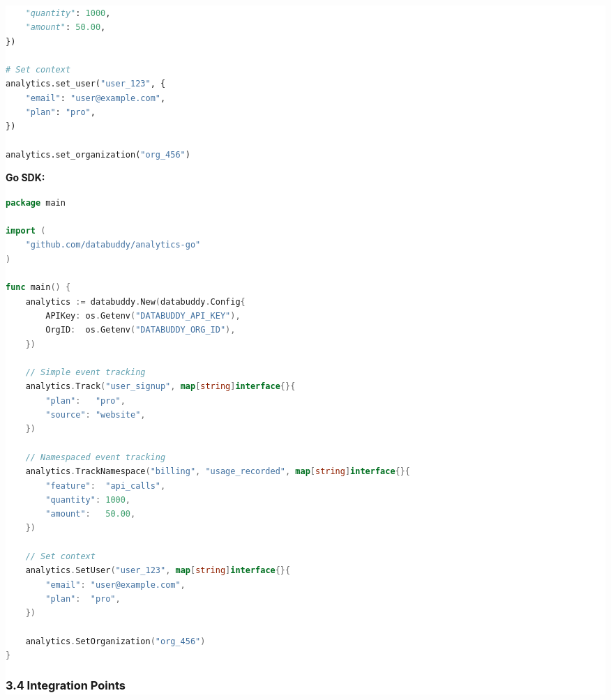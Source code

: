 ```python
    "quantity": 1000,
    "amount": 50.00,
})

# Set context
analytics.set_user("user_123", {
    "email": "user@example.com",
    "plan": "pro",
})

analytics.set_organization("org_456")
```

**Go SDK:**

```go
package main

import (
    "github.com/databuddy/analytics-go"
)

func main() {
    analytics := databuddy.New(databuddy.Config{
        APIKey: os.Getenv("DATABUDDY_API_KEY"),
        OrgID:  os.Getenv("DATABUDDY_ORG_ID"),
    })
    
    // Simple event tracking
    analytics.Track("user_signup", map[string]interface{}{
        "plan":   "pro",
        "source": "website",
    })
    
    // Namespaced event tracking
    analytics.TrackNamespace("billing", "usage_recorded", map[string]interface{}{
        "feature":  "api_calls",
        "quantity": 1000,
        "amount":   50.00,
    })
    
    // Set context
    analytics.SetUser("user_123", map[string]interface{}{
        "email": "user@example.com",
        "plan":  "pro",
    })
    
    analytics.SetOrganization("org_456")
}
```

### 3.4 Integration Points
